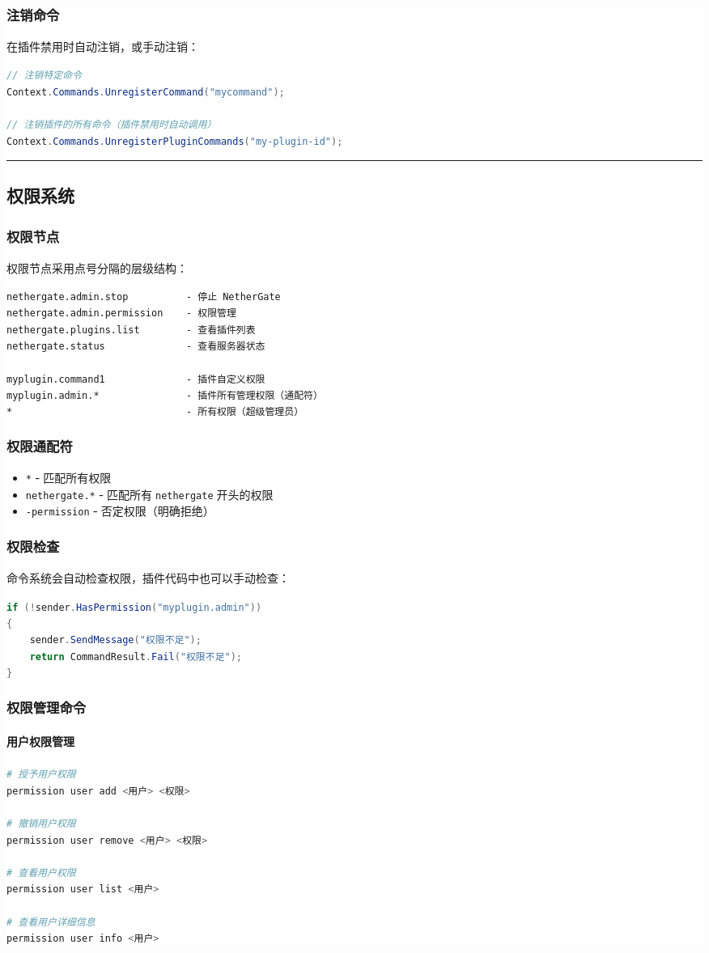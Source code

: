 ### 注销命令

在插件禁用时自动注销，或手动注销：

```csharp
// 注销特定命令
Context.Commands.UnregisterCommand("mycommand");

// 注销插件的所有命令（插件禁用时自动调用）
Context.Commands.UnregisterPluginCommands("my-plugin-id");
```

---

## 权限系统

### 权限节点

权限节点采用点号分隔的层级结构：

```
nethergate.admin.stop          - 停止 NetherGate
nethergate.admin.permission    - 权限管理
nethergate.plugins.list        - 查看插件列表
nethergate.status              - 查看服务器状态

myplugin.command1              - 插件自定义权限
myplugin.admin.*               - 插件所有管理权限（通配符）
*                              - 所有权限（超级管理员）
```

### 权限通配符

- `*` - 匹配所有权限
- `nethergate.*` - 匹配所有 `nethergate` 开头的权限
- `-permission` - 否定权限（明确拒绝）

### 权限检查

命令系统会自动检查权限，插件代码中也可以手动检查：

```csharp
if (!sender.HasPermission("myplugin.admin"))
{
    sender.SendMessage("权限不足");
    return CommandResult.Fail("权限不足");
}
```

### 权限管理命令

#### 用户权限管理

```bash
# 授予用户权限
permission user add <用户> <权限>

# 撤销用户权限
permission user remove <用户> <权限>

# 查看用户权限
permission user list <用户>

# 查看用户详细信息
permission user info <用户>
```
